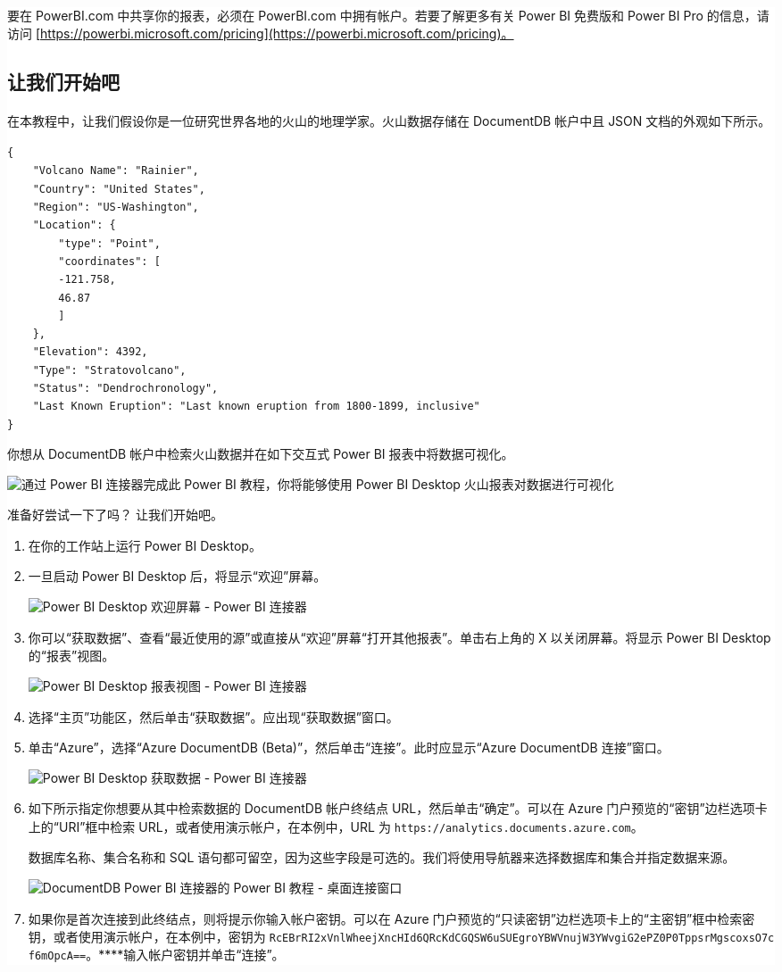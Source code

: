 要在 PowerBI.com 中共享你的报表，必须在 PowerBI.com 中拥有帐户。若要了解更多有关 Power BI 免费版和 Power BI Pro 的信息，请访问 [https://powerbi.microsoft.com/pricing](https://powerbi.microsoft.com/pricing)。

## 让我们开始吧
在本教程中，让我们假设你是一位研究世界各地的火山的地理学家。火山数据存储在 DocumentDB 帐户中且 JSON 文档的外观如下所示。

	{
    	"Volcano Name": "Rainier",
   		"Country": "United States",
  		"Region": "US-Washington",
  		"Location": {
    		"type": "Point",
    		"coordinates": [
      		-121.758,
      		46.87
    		]
  		},
  		"Elevation": 4392,
  		"Type": "Stratovolcano",
  		"Status": "Dendrochronology",
  		"Last Known Eruption": "Last known eruption from 1800-1899, inclusive"
	}

你想从 DocumentDB 帐户中检索火山数据并在如下交互式 Power BI 报表中将数据可视化。

![通过 Power BI 连接器完成此 Power BI 教程，你将能够使用 Power BI Desktop 火山报表对数据进行可视化](./media/documentdb-powerbi-visualize/power_bi_connector_pbireportfinal.png)

准备好尝试一下了吗？ 让我们开始吧。

1. 在你的工作站上运行 Power BI Desktop。
2. 一旦启动 Power BI Desktop 后，将显示“欢迎”屏幕。

	![Power BI Desktop 欢迎屏幕 - Power BI 连接器](./media/documentdb-powerbi-visualize/power_bi_connector_welcome.png)

3. 你可以“获取数据”、查看“最近使用的源”或直接从“欢迎”屏幕“打开其他报表”。单击右上角的 X 以关闭屏幕。将显示 Power BI Desktop 的“报表”视图。

	![Power BI Desktop 报表视图 - Power BI 连接器](./media/documentdb-powerbi-visualize/power_bi_connector_pbireportview.png)

4. 选择“主页”功能区，然后单击“获取数据”。应出现“获取数据”窗口。

5. 单击“Azure”，选择“Azure DocumentDB (Beta)”，然后单击“连接”。此时应显示“Azure DocumentDB 连接”窗口。

	![Power BI Desktop 获取数据 - Power BI 连接器](./media/documentdb-powerbi-visualize/power_bi_connector_pbigetdata.png)  

6. 如下所示指定你想要从其中检索数据的 DocumentDB 帐户终结点 URL，然后单击“确定”。可以在 Azure 门户预览的“密钥”边栏选项卡上的“URI”框中检索 URL，或者使用演示帐户，在本例中，URL 为 `https://analytics.documents.azure.com`。**[](./documentdb-manage-account.md#keys/)**

	数据库名称、集合名称和 SQL 语句都可留空，因为这些字段是可选的。我们将使用导航器来选择数据库和集合并指定数据来源。

    ![DocumentDB Power BI 连接器的 Power BI 教程 - 桌面连接窗口](./media/documentdb-powerbi-visualize/power_bi_connector_pbiconnectwindow.png)  

7. 如果你是首次连接到此终结点，则将提示你输入帐户密钥。可以在 Azure 门户预览的“只读密钥”边栏选项卡上的“主密钥”框中检索密钥，或者使用演示帐户，在本例中，密钥为 `RcEBrRI2xVnlWheejXncHId6QRcKdCGQSW6uSUEgroYBWVnujW3YWvgiG2ePZ0P0TppsrMgscoxsO7cf6mOpcA==`。**[](./documentdb-manage-account.md#keys/)**输入帐户密钥并单击“连接”。
